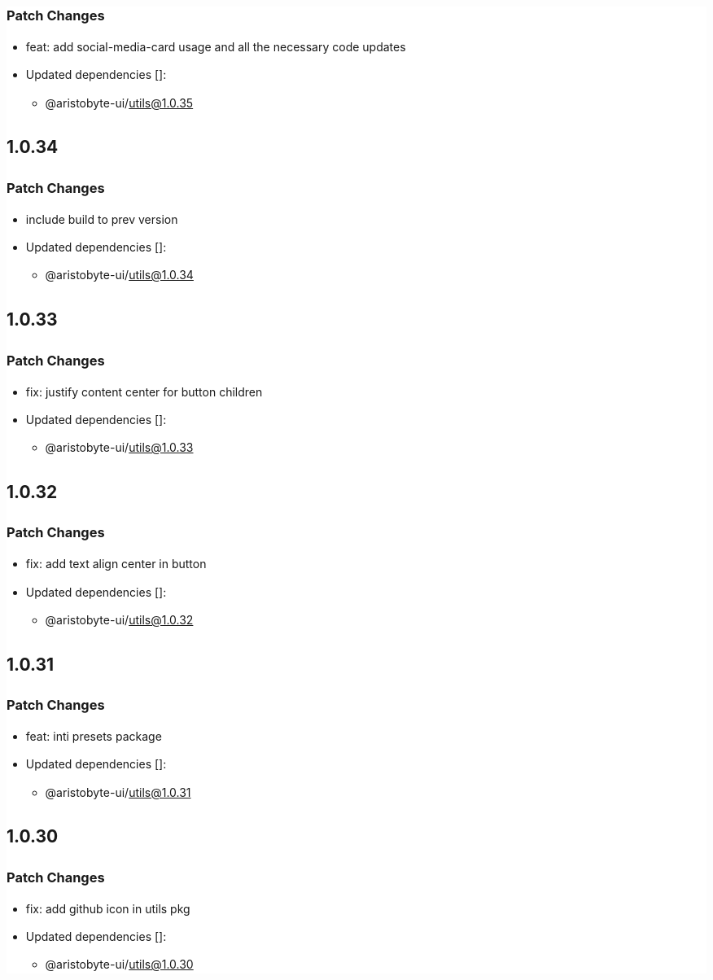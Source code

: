 ### Patch Changes

- feat: add social-media-card usage and all the necessary code updates

- Updated dependencies []:
  - @aristobyte-ui/utils@1.0.35

## 1.0.34

### Patch Changes

- include build to prev version

- Updated dependencies []:
  - @aristobyte-ui/utils@1.0.34

## 1.0.33

### Patch Changes

- fix: justify content center for button children

- Updated dependencies []:
  - @aristobyte-ui/utils@1.0.33

## 1.0.32

### Patch Changes

- fix: add text align center in button

- Updated dependencies []:
  - @aristobyte-ui/utils@1.0.32

## 1.0.31

### Patch Changes

- feat: inti presets package

- Updated dependencies []:
  - @aristobyte-ui/utils@1.0.31

## 1.0.30

### Patch Changes

- fix: add github icon in utils pkg

- Updated dependencies []:
  - @aristobyte-ui/utils@1.0.30

